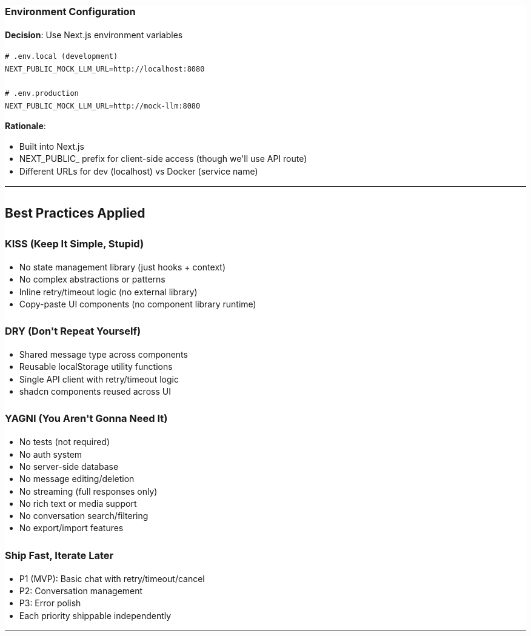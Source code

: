 ### Environment Configuration

**Decision**: Use Next.js environment variables

```env
# .env.local (development)
NEXT_PUBLIC_MOCK_LLM_URL=http://localhost:8080

# .env.production
NEXT_PUBLIC_MOCK_LLM_URL=http://mock-llm:8080
```

**Rationale**:
- Built into Next.js
- NEXT_PUBLIC_ prefix for client-side access (though we'll use API route)
- Different URLs for dev (localhost) vs Docker (service name)

---

## Best Practices Applied

### KISS (Keep It Simple, Stupid)
- No state management library (just hooks + context)
- No complex abstractions or patterns
- Inline retry/timeout logic (no external library)
- Copy-paste UI components (no component library runtime)

### DRY (Don't Repeat Yourself)
- Shared message type across components
- Reusable localStorage utility functions
- Single API client with retry/timeout logic
- shadcn components reused across UI

### YAGNI (You Aren't Gonna Need It)
- No tests (not required)
- No auth system
- No server-side database
- No message editing/deletion
- No streaming (full responses only)
- No rich text or media support
- No conversation search/filtering
- No export/import features

### Ship Fast, Iterate Later
- P1 (MVP): Basic chat with retry/timeout/cancel
- P2: Conversation management
- P3: Error polish
- Each priority shippable independently

---
